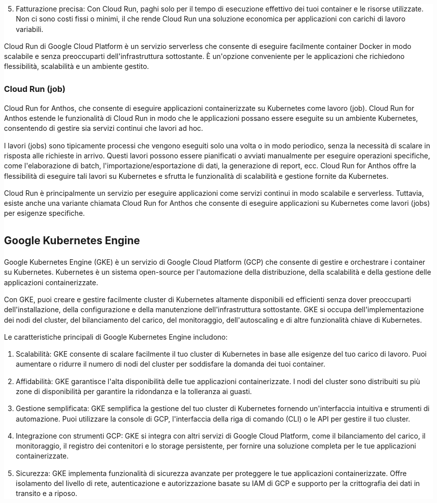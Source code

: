 5. Fatturazione precisa: Con Cloud Run, paghi solo per il tempo di esecuzione effettivo dei tuoi container e le risorse utilizzate. Non ci sono costi fissi o minimi, il che rende Cloud Run una soluzione economica per applicazioni con carichi di lavoro variabili.

Cloud Run di Google Cloud Platform è un servizio serverless che consente di eseguire facilmente container Docker in modo scalabile e senza preoccuparti dell'infrastruttura sottostante. È un'opzione conveniente per le applicazioni che richiedono flessibilità, scalabilità e un ambiente gestito.

### Cloud Run (job)
Cloud Run for Anthos, che consente di eseguire applicazioni containerizzate su Kubernetes come lavoro (job). Cloud Run for Anthos estende le funzionalità di Cloud Run in modo che le applicazioni possano essere eseguite su un ambiente Kubernetes, consentendo di gestire sia servizi continui che lavori ad hoc.

I lavori (jobs) sono tipicamente processi che vengono eseguiti solo una volta o in modo periodico, senza la necessità di scalare in risposta alle richieste in arrivo. Questi lavori possono essere pianificati o avviati manualmente per eseguire operazioni specifiche, come l'elaborazione di batch, l'importazione/esportazione di dati, la generazione di report, ecc. Cloud Run for Anthos offre la flessibilità di eseguire tali lavori su Kubernetes e sfrutta le funzionalità di scalabilità e gestione fornite da Kubernetes.

Cloud Run è principalmente un servizio per eseguire applicazioni come servizi continui in modo scalabile e serverless. Tuttavia, esiste anche una variante chiamata Cloud Run for Anthos che consente di eseguire applicazioni su Kubernetes come lavori (jobs) per esigenze specifiche.

## Google Kubernetes Engine
Google Kubernetes Engine (GKE) è un servizio di Google Cloud Platform (GCP) che consente di gestire e orchestrare i container su Kubernetes. Kubernetes è un sistema open-source per l'automazione della distribuzione, della scalabilità e della gestione delle applicazioni containerizzate.

Con GKE, puoi creare e gestire facilmente cluster di Kubernetes altamente disponibili ed efficienti senza dover preoccuparti dell'installazione, della configurazione e della manutenzione dell'infrastruttura sottostante. GKE si occupa dell'implementazione dei nodi del cluster, del bilanciamento del carico, del monitoraggio, dell'autoscaling e di altre funzionalità chiave di Kubernetes.

Le caratteristiche principali di Google Kubernetes Engine includono:

1. Scalabilità: GKE consente di scalare facilmente il tuo cluster di Kubernetes in base alle esigenze del tuo carico di lavoro. Puoi aumentare o ridurre il numero di nodi del cluster per soddisfare la domanda dei tuoi container.

2. Affidabilità: GKE garantisce l'alta disponibilità delle tue applicazioni containerizzate. I nodi del cluster sono distribuiti su più zone di disponibilità per garantire la ridondanza e la tolleranza ai guasti.

3. Gestione semplificata: GKE semplifica la gestione del tuo cluster di Kubernetes fornendo un'interfaccia intuitiva e strumenti di automazione. Puoi utilizzare la console di GCP, l'interfaccia della riga di comando (CLI) o le API per gestire il tuo cluster.

4. Integrazione con strumenti GCP: GKE si integra con altri servizi di Google Cloud Platform, come il bilanciamento del carico, il monitoraggio, il registro dei contenitori e lo storage persistente, per fornire una soluzione completa per le tue applicazioni containerizzate.

5. Sicurezza: GKE implementa funzionalità di sicurezza avanzate per proteggere le tue applicazioni containerizzate. Offre isolamento del livello di rete, autenticazione e autorizzazione basate su IAM di GCP e supporto per la crittografia dei dati in transito e a riposo.
